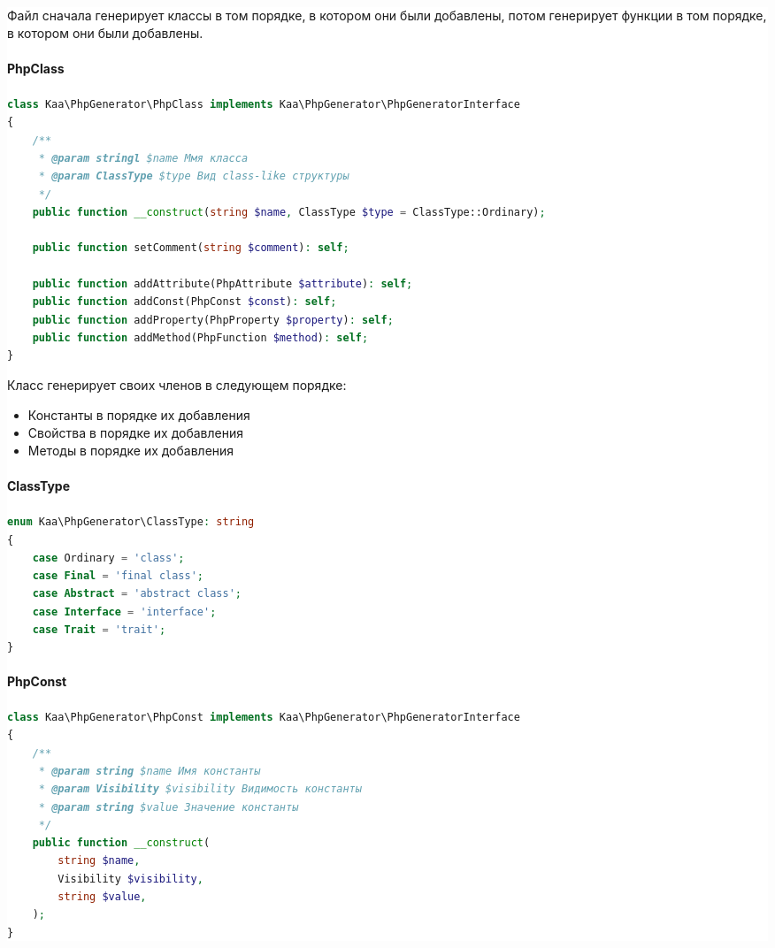 Файл сначала генерирует классы в том порядке, в котором они были добавлены,
потом генерирует функции в том порядке, в котором они были добавлены.

#### PhpClass
```php
class Kaa\PhpGenerator\PhpClass implements Kaa\PhpGenerator\PhpGeneratorInterface
{
    /**
     * @param stringl $name Ммя класса
     * @param ClassType $type Вид class-like структуры 
     */
    public function __construct(string $name, ClassType $type = ClassType::Ordinary);
    
    public function setComment(string $comment): self;
    
    public function addAttribute(PhpAttribute $attribute): self;
    public function addConst(PhpConst $const): self;
    public function addProperty(PhpProperty $property): self;
    public function addMethod(PhpFunction $method): self;
}
```

Класс генерирует своих членов в следующем порядке:
* Константы в порядке их добавления
* Свойства в порядке их добавления
* Методы в порядке их добавления

#### ClassType
```php
enum Kaa\PhpGenerator\ClassType: string 
{
    case Ordinary = 'class';
    case Final = 'final class';
    case Abstract = 'abstract class';
    case Interface = 'interface';
    case Trait = 'trait';
}
```

#### PhpConst
```php
class Kaa\PhpGenerator\PhpConst implements Kaa\PhpGenerator\PhpGeneratorInterface
{
    /**
     * @param string $name Имя константы
     * @param Visibility $visibility Видимость константы
     * @param string $value Значение константы
     */
    public function __construct(
        string $name,
        Visibility $visibility,
        string $value,
    );
}
```
